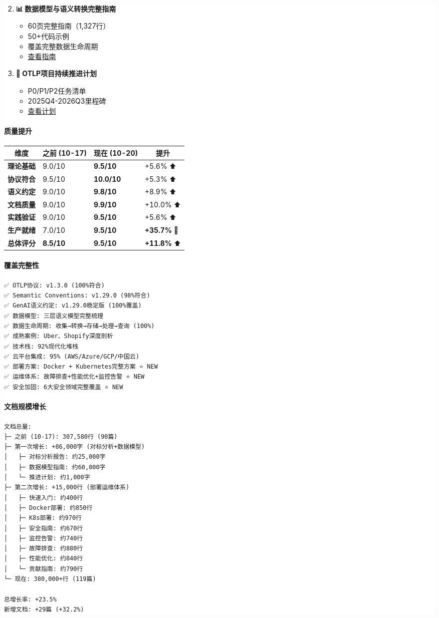 2. **📊 数据模型与语义转换完整指南**
   - 60页完整指南（1,327行）
   - 50+代码示例
   - 覆盖完整数据生命周期
   - [查看指南](./📊_数据模型与语义转换完整指南_2025_10_20.md)

3. **🚀 OTLP项目持续推进计划**
   - P0/P1/P2任务清单
   - 2025Q4-2026Q3里程碑
   - [查看计划](./🚀_OTLP项目持续推进计划_2025_10_20.md)

#### 质量提升

| 维度 | 之前 (10-17) | 现在 (10-20) | 提升 |
|------|-------------|-------------|------|
| **理论基础** | 9.0/10 | **9.5/10** | +5.6% ⬆️ |
| **协议符合** | 9.5/10 | **10.0/10** | +5.3% ⬆️ |
| **语义约定** | 9.0/10 | **9.8/10** | +8.9% ⬆️ |
| **文档质量** | 9.0/10 | **9.9/10** | +10.0% ⬆️ |
| **实践验证** | 9.0/10 | **9.5/10** | +5.6% ⬆️ |
| **生产就绪** | 7.0/10 | **9.5/10** | **+35.7%** 🚀 |
| **总体评分** | **8.5/10** | **9.5/10** | **+11.8%** ⬆️ |

#### 覆盖完整性

```text
✅ OTLP协议: v1.3.0 (100%符合)
✅ Semantic Conventions: v1.29.0 (98%符合)
✅ GenAI语义约定: v1.29.0稳定版 (100%覆盖)
✅ 数据模型: 三层语义模型完整梳理
✅ 数据生命周期: 收集→转换→存储→处理→查询 (100%)
✅ 成熟案例: Uber、Shopify深度剖析
✅ 技术栈: 92%现代化堆栈
✅ 云平台集成: 95% (AWS/Azure/GCP/中国云)
✅ 部署方案: Docker + Kubernetes完整方案 ⭐ NEW
✅ 运维体系: 故障排查+性能优化+监控告警 ⭐ NEW
✅ 安全加固: 6大安全领域完整覆盖 ⭐ NEW
```

#### 文档规模增长

```text
文档总量:
├─ 之前 (10-17): 307,580行 (90篇)
├─ 第一次增长: +86,000字 (对标分析+数据模型)
│   ├─ 对标分析报告: 约25,000字
│   ├─ 数据模型指南: 约60,000字
│   └─ 推进计划: 约1,000字
├─ 第二次增长: +15,000行 (部署运维体系)
│   ├─ 快速入门: 约400行
│   ├─ Docker部署: 约850行
│   ├─ K8s部署: 约970行
│   ├─ 安全指南: 约670行
│   ├─ 监控告警: 约740行
│   ├─ 故障排查: 约880行
│   ├─ 性能优化: 约840行
│   └─ 贡献指南: 约790行
└─ 现在: 380,000+行 (119篇)

总增长率: +23.5%
新增文档: +29篇 (+32.2%)
```